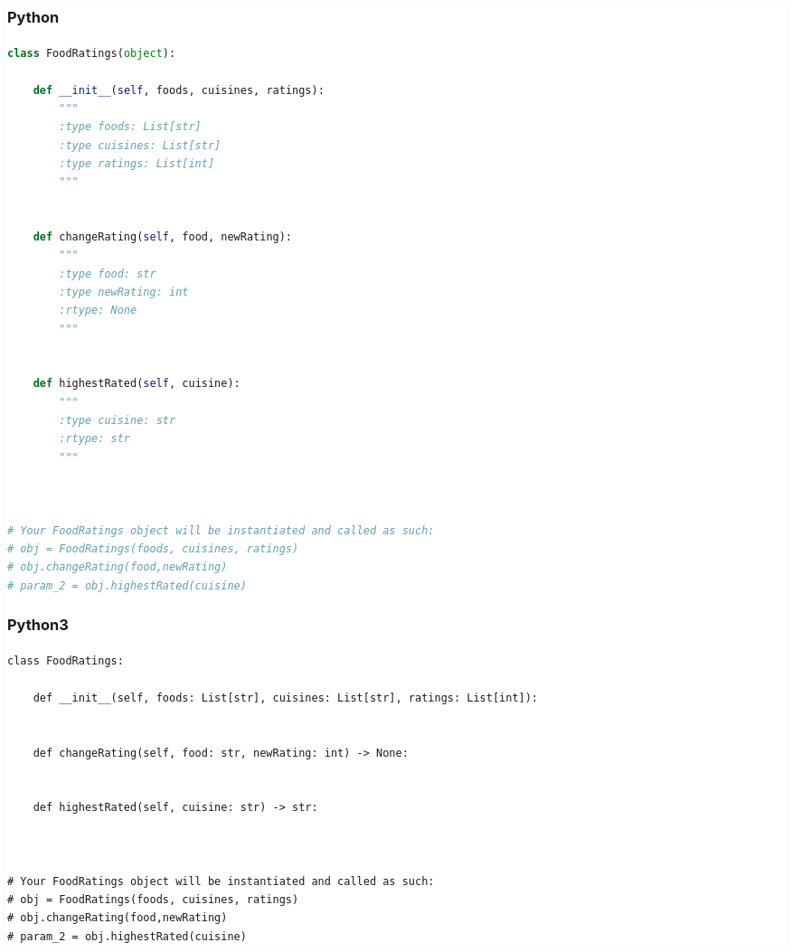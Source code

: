 ### Python

```python
class FoodRatings(object):

    def __init__(self, foods, cuisines, ratings):
        """
        :type foods: List[str]
        :type cuisines: List[str]
        :type ratings: List[int]
        """
        

    def changeRating(self, food, newRating):
        """
        :type food: str
        :type newRating: int
        :rtype: None
        """
        

    def highestRated(self, cuisine):
        """
        :type cuisine: str
        :rtype: str
        """
        


# Your FoodRatings object will be instantiated and called as such:
# obj = FoodRatings(foods, cuisines, ratings)
# obj.changeRating(food,newRating)
# param_2 = obj.highestRated(cuisine)
```

### Python3

```python3
class FoodRatings:

    def __init__(self, foods: List[str], cuisines: List[str], ratings: List[int]):
        

    def changeRating(self, food: str, newRating: int) -> None:
        

    def highestRated(self, cuisine: str) -> str:
        


# Your FoodRatings object will be instantiated and called as such:
# obj = FoodRatings(foods, cuisines, ratings)
# obj.changeRating(food,newRating)
# param_2 = obj.highestRated(cuisine)
```
